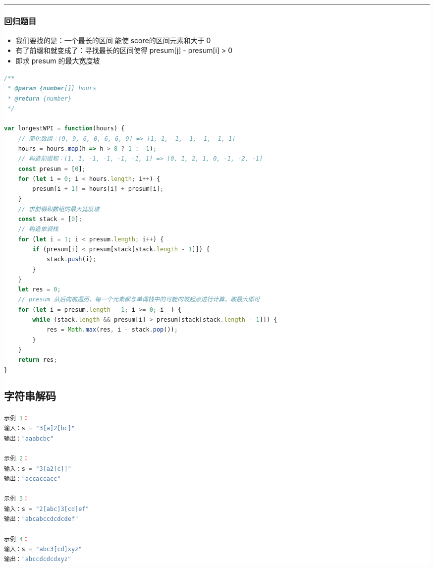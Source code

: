 ****

### 回归题目

* 我们要找的是：一个最长的区间 能使 score的区间元素和大于 0
* 有了前缀和就变成了：寻找最长的区间使得 presum[j] - presum[i] > 0
* 即求 presum 的最大宽度坡

```js
/**
 * @param {number[]} hours
 * @return {number}
 */

var longestWPI = function(hours) {
    // 简化数组：[9, 9, 6, 0, 6, 6, 9] => [1, 1, -1, -1, -1, -1, 1]
    hours = hours.map(h => h > 8 ? 1 : -1);
    // 构造前缀和：[1, 1, -1, -1, -1, -1, 1] => [0, 1, 2, 1, 0, -1, -2, -1]
    const presum = [0];
    for (let i = 0; i < hours.length; i++) {
        presum[i + 1] = hours[i] + presum[i];
    }
    // 求前缀和数组的最大宽度坡
    const stack = [0];
    // 构造单调栈
    for (let i = 1; i < presum.length; i++) {
        if (presum[i] < presum[stack[stack.length - 1]]) {
            stack.push(i);
        }
    }
    let res = 0;
    // presum 从后向前遍历，每一个元素都与单调栈中的可能的坡起点进行计算，取最大即可
    for (let i = presum.length - 1; i >= 0; i--) {
        while (stack.length && presum[i] > presum[stack[stack.length - 1]]) {
            res = Math.max(res, i - stack.pop());
        }
    }
    return res;
}
```

## 字符串解码

```js
示例 1：
输入：s = "3[a]2[bc]"
输出："aaabcbc"

示例 2：
输入：s = "3[a2[c]]"
输出："accaccacc"

示例 3：
输入：s = "2[abc]3[cd]ef"
输出："abcabccdcdcdef"

示例 4：
输入：s = "abc3[cd]xyz"
输出："abccdcdcdxyz"
```
